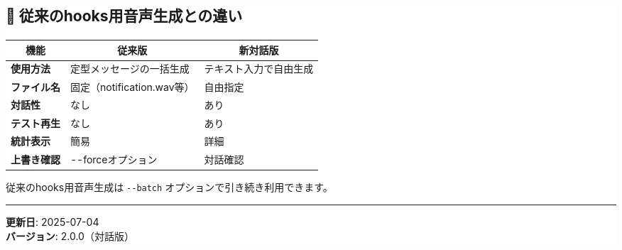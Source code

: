 ## 🔄 従来のhooks用音声生成との違い

| 機能 | 従来版 | 新対話版 |
|------|---------|----------|
| **使用方法** | 定型メッセージの一括生成 | テキスト入力で自由生成 |
| **ファイル名** | 固定（notification.wav等） | 自由指定 |
| **対話性** | なし | あり |
| **テスト再生** | なし | あり |
| **統計表示** | 簡易 | 詳細 |
| **上書き確認** | --forceオプション | 対話確認 |

従来のhooks用音声生成は `--batch` オプションで引き続き利用できます。

---

**更新日**: 2025-07-04  
**バージョン**: 2.0.0（対話版）